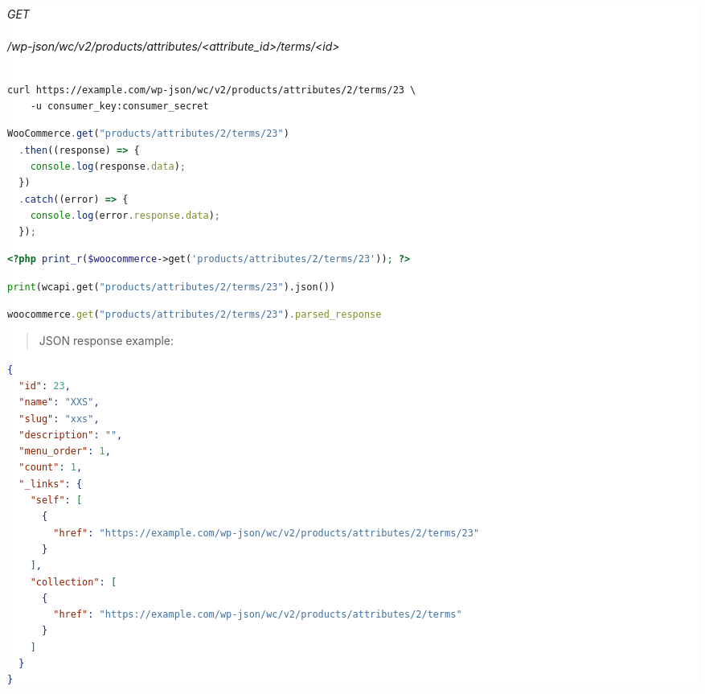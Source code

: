<div class="api-endpoint">
	<div class="endpoint-data">
		<i class="label label-get">GET</i>
		<h6>/wp-json/wc/v2/products/attributes/&lt;attribute_id&gt;/terms/&lt;id&gt;</h6>
	</div>
</div>

```shell
curl https://example.com/wp-json/wc/v2/products/attributes/2/terms/23 \
	-u consumer_key:consumer_secret
```

```javascript
WooCommerce.get("products/attributes/2/terms/23")
  .then((response) => {
    console.log(response.data);
  })
  .catch((error) => {
    console.log(error.response.data);
  });
```

```php
<?php print_r($woocommerce->get('products/attributes/2/terms/23')); ?>
```

```python
print(wcapi.get("products/attributes/2/terms/23").json())
```

```ruby
woocommerce.get("products/attributes/2/terms/23").parsed_response
```

> JSON response example:

```json
{
  "id": 23,
  "name": "XXS",
  "slug": "xxs",
  "description": "",
  "menu_order": 1,
  "count": 1,
  "_links": {
    "self": [
      {
        "href": "https://example.com/wp-json/wc/v2/products/attributes/2/terms/23"
      }
    ],
    "collection": [
      {
        "href": "https://example.com/wp-json/wc/v2/products/attributes/2/terms"
      }
    ]
  }
}
```

